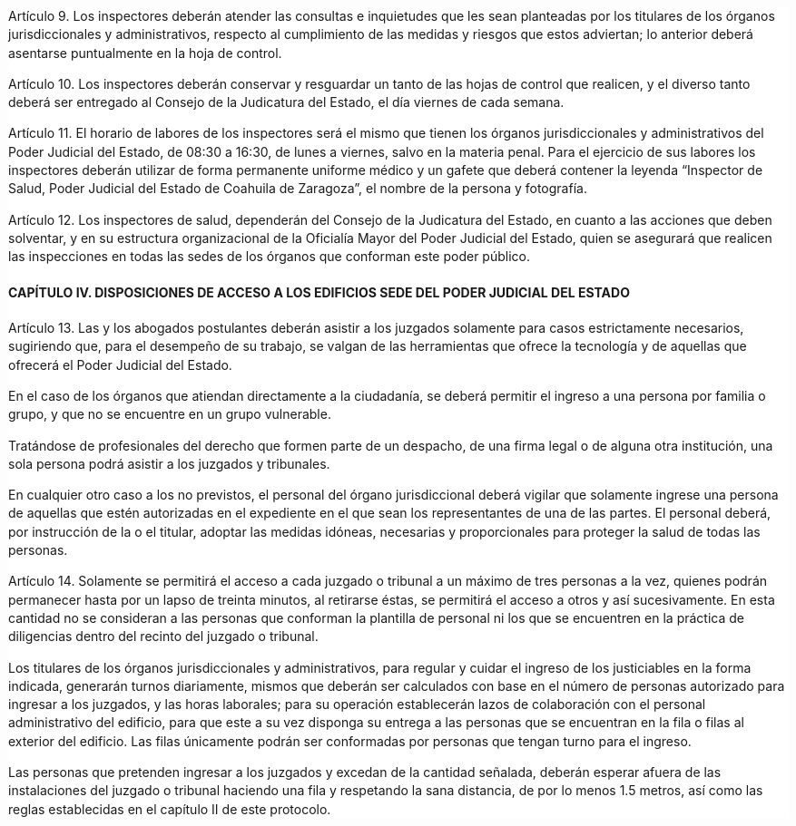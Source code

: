 Artículo 9. Los inspectores deberán atender las consultas e inquietudes que les sean planteadas por los titulares de los órganos jurisdiccionales y administrativos, respecto al cumplimiento de las medidas y riesgos que estos adviertan; lo anterior deberá asentarse puntualmente en la hoja de control.

Artículo 10. Los inspectores deberán conservar y resguardar un tanto de las hojas de control que realicen, y el diverso tanto deberá ser entregado al Consejo de la Judicatura del Estado, el día viernes de cada semana.

Artículo 11. El horario de labores de los inspectores será el mismo que tienen los órganos jurisdiccionales y administrativos del Poder Judicial del Estado, de 08:30 a 16:30, de lunes a viernes, salvo en la materia penal. Para el ejercicio de sus labores los inspectores deberán utilizar de forma permanente uniforme médico y un gafete que deberá contener la leyenda “Inspector de Salud, Poder Judicial del Estado de Coahuila de Zaragoza”, el nombre de la persona y fotografía.

Artículo 12. Los inspectores de salud, dependerán del Consejo de la Judicatura del Estado, en cuanto a las acciones que deben solventar, y en su estructura organizacional de la Oficialía Mayor del Poder Judicial del Estado, quien se asegurará que realicen las inspecciones en todas las sedes de los órganos que conforman este poder público.

#### CAPÍTULO IV. DISPOSICIONES DE ACCESO A LOS EDIFICIOS SEDE DEL PODER JUDICIAL DEL ESTADO

Artículo 13. Las y los abogados postulantes deberán asistir a los juzgados solamente para casos estrictamente necesarios, sugiriendo que, para el desempeño de su trabajo, se valgan de las herramientas que ofrece la tecnología y de aquellas que ofrecerá el Poder Judicial del Estado.

En el caso de los órganos que atiendan directamente a la ciudadanía, se deberá permitir el ingreso a una persona por familia o grupo, y que no se encuentre en un grupo vulnerable.

Tratándose de profesionales del derecho que formen parte de un despacho, de una firma legal o de alguna otra institución, una sola persona podrá asistir a los juzgados y tribunales.

En cualquier otro caso a los no previstos, el personal del órgano jurisdiccional deberá vigilar que solamente ingrese una persona de aquellas que estén autorizadas en el expediente en el que sean los representantes de una de las partes. El personal deberá, por instrucción de la o el titular, adoptar las medidas idóneas, necesarias y proporcionales para proteger la salud de todas las personas.

Artículo 14. Solamente se permitirá el acceso a cada juzgado o tribunal a un máximo de tres personas a la vez, quienes podrán permanecer hasta por un lapso de treinta minutos, al retirarse éstas, se permitirá el acceso a otros y así sucesivamente. En esta cantidad no se consideran a las personas que conforman la plantilla de personal ni los que se encuentren en la práctica de diligencias dentro del recinto del juzgado o tribunal.

Los titulares de los órganos jurisdiccionales y administrativos, para regular y cuidar el ingreso de los justiciables en la forma indicada, generarán turnos diariamente, mismos que deberán ser calculados con base en el número de personas autorizado para ingresar a los juzgados, y las horas laborales; para su operación establecerán lazos de colaboración con el personal administrativo del edificio, para que este a su vez disponga su entrega a las personas que se encuentran en la fila o filas al exterior del edificio. Las filas únicamente podrán ser conformadas por personas que tengan turno para el ingreso.

Las personas que pretenden ingresar a los juzgados y excedan de la cantidad señalada, deberán esperar afuera de las instalaciones del juzgado o tribunal haciendo una fila y respetando la sana distancia, de por lo menos 1.5 metros, así como las reglas establecidas en el capítulo II de este protocolo.
